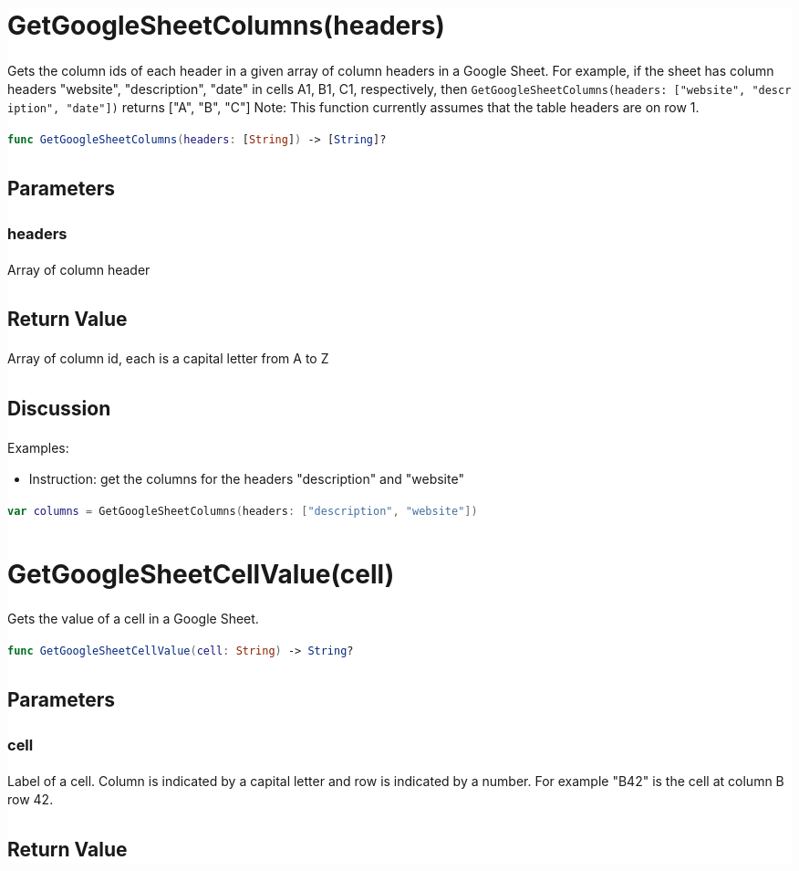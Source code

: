 

# GetGoogleSheetColumns(headers)


Gets the column ids of each header in a given array of column headers in a Google Sheet.
For example, if the sheet has column headers "website", "description", "date" in cells A1, B1, C1, respectively, then `GetGoogleSheetColumns(headers: ["website", "description", "date"])` returns ["A", "B", "C"]
Note: This function currently assumes that the table headers are on row 1.


```swift
func GetGoogleSheetColumns(headers: [String]) -> [String]? 
```

## Parameters

###  headers
Array of column header


## Return Value

Array of column id, each is a capital letter from A to Z

## Discussion

Examples:

- Instruction: get the columns for the headers "description" and "website"
```swift
var columns = GetGoogleSheetColumns(headers: ["description", "website"])
```



# GetGoogleSheetCellValue(cell)


Gets the value of a cell in a Google Sheet.


```swift
func GetGoogleSheetCellValue(cell: String) -> String? 
```

## Parameters

###  cell
Label of a cell. Column is indicated by a capital letter and row is indicated by a number.
For example "B42" is the cell at column B row 42.


## Return Value
